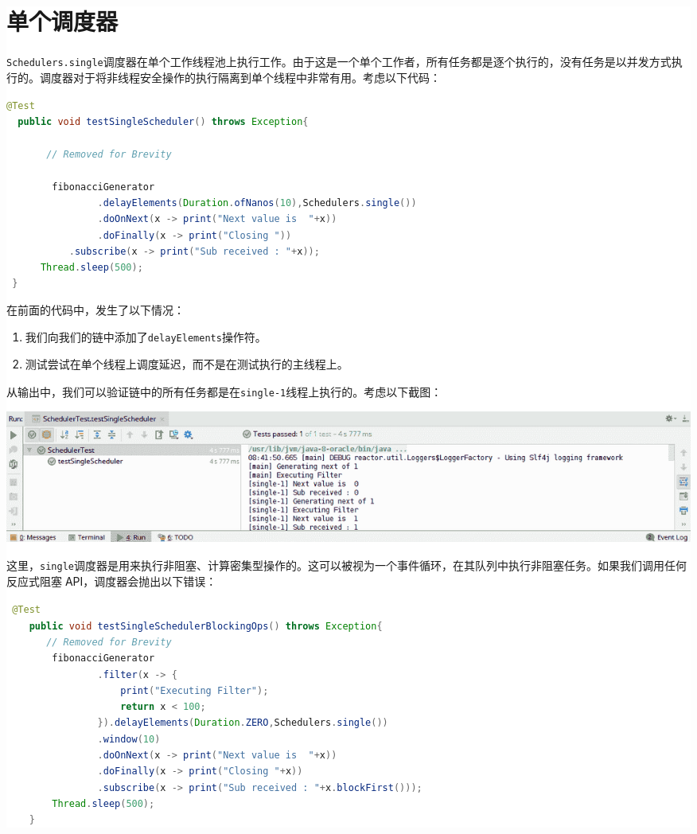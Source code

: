 # 单个调度器

`Schedulers.single`调度器在单个工作线程池上执行工作。由于这是一个单个工作者，所有任务都是逐个执行的，没有任务是以并发方式执行的。调度器对于将非线程安全操作的执行隔离到单个线程中非常有用。考虑以下代码：

```java
@Test
  public void testSingleScheduler() throws Exception{

       // Removed for Brevity

        fibonacciGenerator
                .delayElements(Duration.ofNanos(10),Schedulers.single())
                .doOnNext(x -> print("Next value is  "+x))
                .doFinally(x -> print("Closing "))
           .subscribe(x -> print("Sub received : "+x));
      Thread.sleep(500);
 }
```

在前面的代码中，发生了以下情况：

1.  我们向我们的链中添加了`delayElements`操作符。

1.  测试尝试在单个线程上调度延迟，而不是在测试执行的主线程上。

从输出中，我们可以验证链中的所有任务都是在`single-1`线程上执行的。考虑以下截图：

![截图](img/8eb38d32-4333-4ba7-9041-3ca1254d13c1.png)

这里，`single`调度器是用来执行非阻塞、计算密集型操作的。这可以被视为一个事件循环，在其队列中执行非阻塞任务。如果我们调用任何反应式阻塞 API，调度器会抛出以下错误：

```java
 @Test
    public void testSingleSchedulerBlockingOps() throws Exception{
       // Removed for Brevity
        fibonacciGenerator
                .filter(x -> {
                    print("Executing Filter");
                    return x < 100;
                }).delayElements(Duration.ZERO,Schedulers.single())
                .window(10)
                .doOnNext(x -> print("Next value is  "+x))
                .doFinally(x -> print("Closing "+x))
                .subscribe(x -> print("Sub received : "+x.blockFirst()));
        Thread.sleep(500);
    }
```

